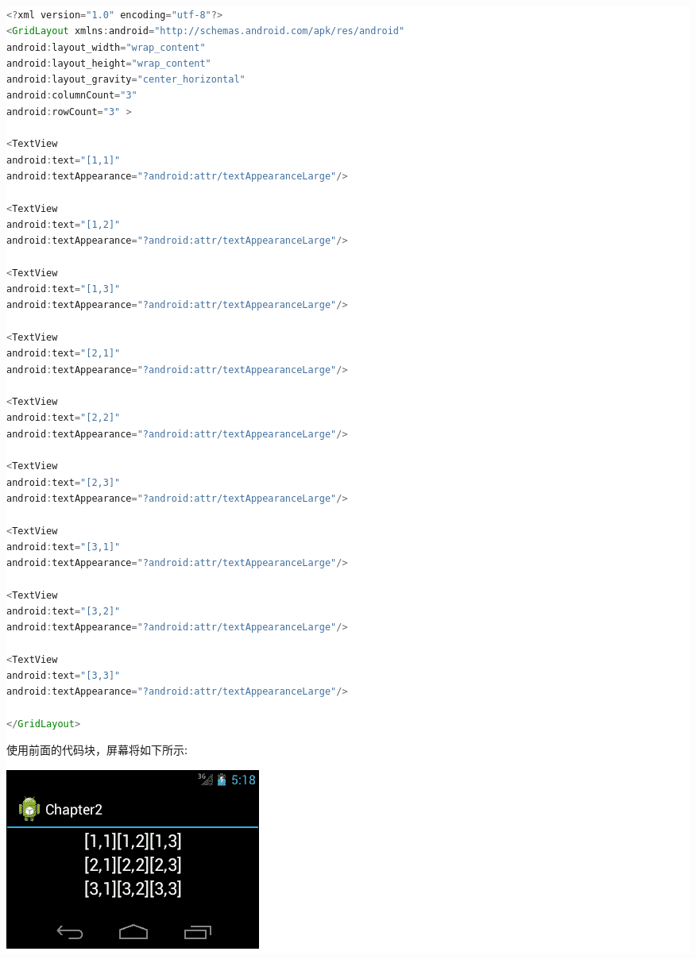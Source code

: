 ```java
<?xml version="1.0" encoding="utf-8"?>
<GridLayout xmlns:android="http://schemas.android.com/apk/res/android"
android:layout_width="wrap_content"
android:layout_height="wrap_content"
android:layout_gravity="center_horizontal"
android:columnCount="3"
android:rowCount="3" >

<TextView
android:text="[1,1]" 
android:textAppearance="?android:attr/textAppearanceLarge"/>

<TextView
android:text="[1,2]" 
android:textAppearance="?android:attr/textAppearanceLarge"/>

<TextView
android:text="[1,3]" 
android:textAppearance="?android:attr/textAppearanceLarge"/>

<TextView
android:text="[2,1]" 
android:textAppearance="?android:attr/textAppearanceLarge"/>

<TextView
android:text="[2,2]" 
android:textAppearance="?android:attr/textAppearanceLarge"/>

<TextView
android:text="[2,3]" 
android:textAppearance="?android:attr/textAppearanceLarge"/>

<TextView
android:text="[3,1]" 
android:textAppearance="?android:attr/textAppearanceLarge"/>

<TextView
android:text="[3,2]" 
android:textAppearance="?android:attr/textAppearanceLarge"/>

<TextView
android:text="[3,3]" 
android:textAppearance="?android:attr/textAppearanceLarge"/>

</GridLayout>
```

使用前面的代码块，屏幕将如下所示:

![Configuring GridLayout](img/9526_02_03.jpg)
